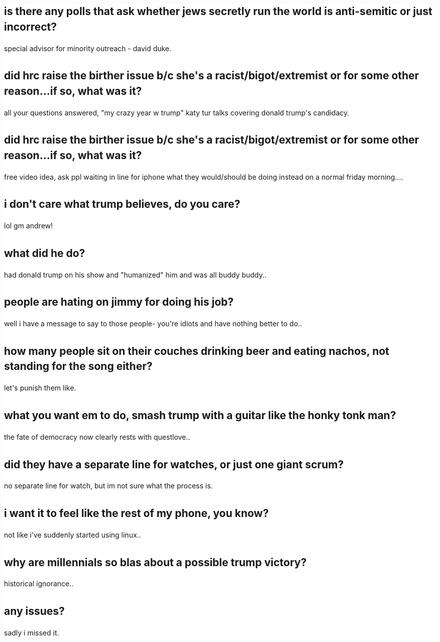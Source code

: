## is there any polls that ask whether jews secretly run the world is anti-semitic or just incorrect?
special advisor for minority outreach - david duke.

## did hrc raise the birther issue b/c she's a racist/bigot/extremist or for some other reason...if so, what was it?
all your questions answered, "my crazy year w trump" katy tur talks covering donald trump's candidacy.

## did hrc raise the birther issue b/c she's a racist/bigot/extremist or for some other reason...if so, what was it?
free video idea, ask ppl waiting in line for iphone what they would/should be doing instead on a normal friday morning....

## i don't care what trump believes, do you care?
lol gm andrew!

## what did he do?
had donald trump on his show and "humanized" him and was all buddy buddy..

## people are hating on jimmy for doing his job?
well i have a message to say to those people- you're idiots and have nothing better to do..

## how many people sit on their couches drinking beer and eating nachos, not standing for the song either?
let's punish them like.

## what you want em to do, smash trump with a guitar like the honky tonk man?
the fate of democracy now clearly rests with questlove..

## did they have a separate line for watches, or just one giant scrum?
no separate line for watch, but im not sure what the process is.

## i want it to feel like the rest of my phone, you know?
not like i've suddenly started using linux..

## why are millennials so blas about a possible trump victory?
historical ignorance..

## any issues?
sadly i missed it.
